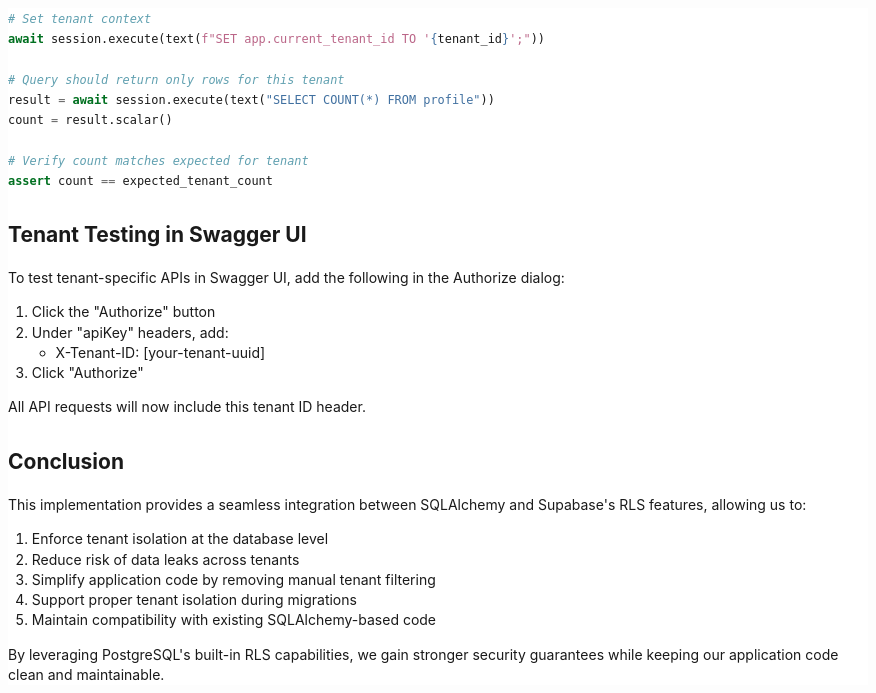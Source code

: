 ```python
# Set tenant context
await session.execute(text(f"SET app.current_tenant_id TO '{tenant_id}';"))

# Query should return only rows for this tenant
result = await session.execute(text("SELECT COUNT(*) FROM profile"))
count = result.scalar()

# Verify count matches expected for tenant
assert count == expected_tenant_count
```

## Tenant Testing in Swagger UI

To test tenant-specific APIs in Swagger UI, add the following in the Authorize dialog:

1. Click the "Authorize" button
2. Under "apiKey" headers, add:
   - X-Tenant-ID: [your-tenant-uuid]
3. Click "Authorize"

All API requests will now include this tenant ID header.

## Conclusion

This implementation provides a seamless integration between SQLAlchemy and Supabase's RLS features, allowing us to:

1. Enforce tenant isolation at the database level
2. Reduce risk of data leaks across tenants
3. Simplify application code by removing manual tenant filtering
4. Support proper tenant isolation during migrations
5. Maintain compatibility with existing SQLAlchemy-based code

By leveraging PostgreSQL's built-in RLS capabilities, we gain stronger security guarantees while keeping our application code clean and maintainable.
